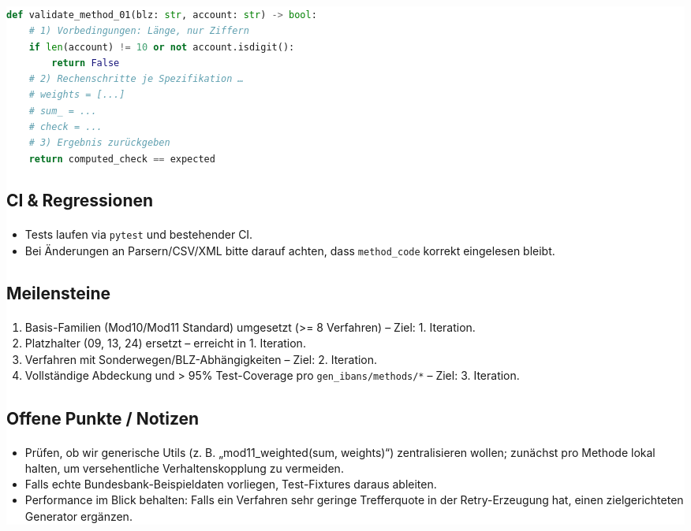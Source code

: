 ```python
def validate_method_01(blz: str, account: str) -> bool:
    # 1) Vorbedingungen: Länge, nur Ziffern
    if len(account) != 10 or not account.isdigit():
        return False
    # 2) Rechenschritte je Spezifikation …
    # weights = [...]
    # sum_ = ...
    # check = ...
    # 3) Ergebnis zurückgeben
    return computed_check == expected
```


## CI & Regressionen
- Tests laufen via `pytest` und bestehender CI.
- Bei Änderungen an Parsern/CSV/XML bitte darauf achten, dass `method_code` korrekt eingelesen bleibt.


## Meilensteine
1) Basis-Familien (Mod10/Mod11 Standard) umgesetzt (>= 8 Verfahren) – Ziel: 1. Iteration.
2) Platzhalter (09, 13, 24) ersetzt – erreicht in 1. Iteration.
3) Verfahren mit Sonderwegen/BLZ-Abhängigkeiten – Ziel: 2. Iteration.
4) Vollständige Abdeckung und > 95% Test-Coverage pro `gen_ibans/methods/*` – Ziel: 3. Iteration.


## Offene Punkte / Notizen
- Prüfen, ob wir generische Utils (z. B. „mod11_weighted(sum, weights)“) zentralisieren wollen; zunächst pro Methode lokal halten, um versehentliche Verhaltenskopplung zu vermeiden.
- Falls echte Bundesbank-Beispieldaten vorliegen, Test-Fixtures daraus ableiten.
- Performance im Blick behalten: Falls ein Verfahren sehr geringe Trefferquote in der Retry-Erzeugung hat, einen zielgerichteten Generator ergänzen.
